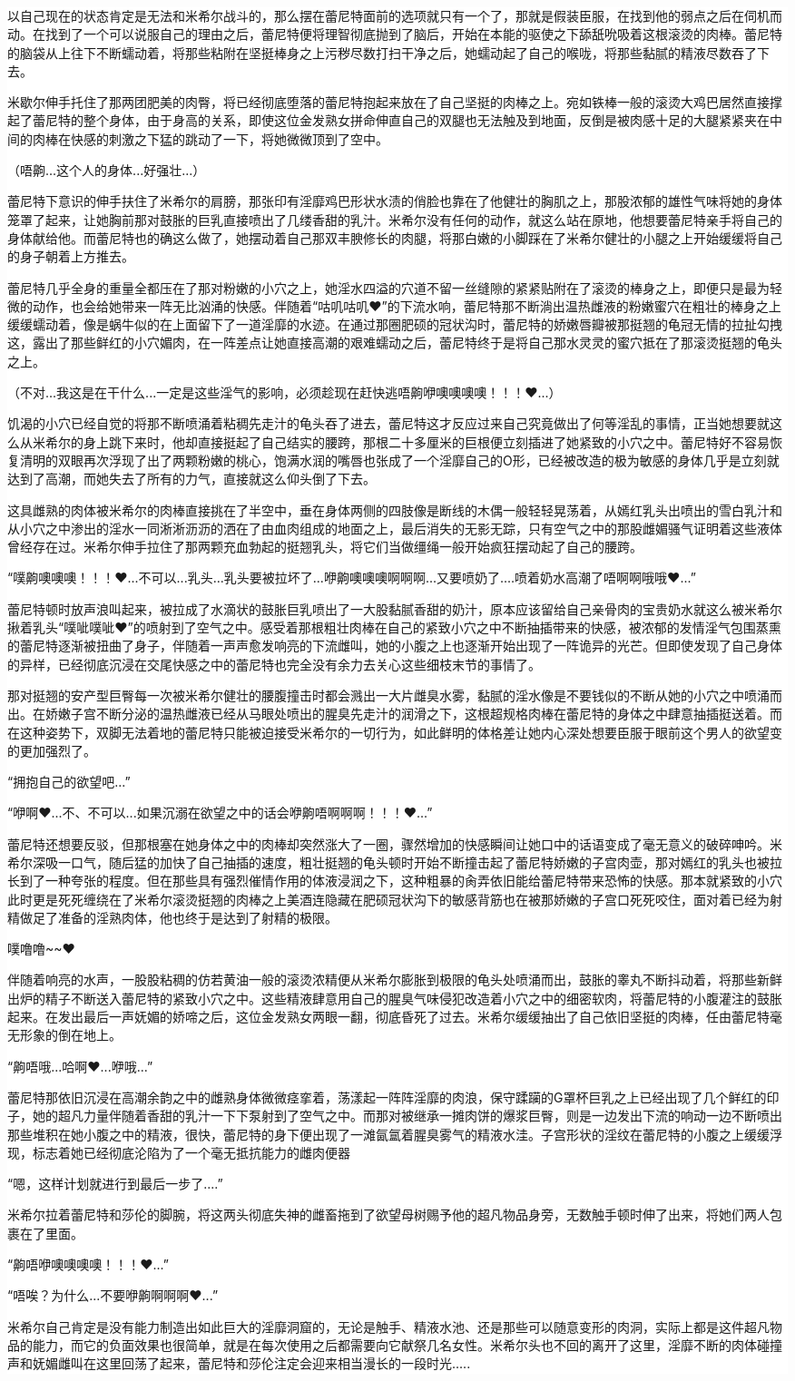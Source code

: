 以自己现在的状态肯定是无法和米希尔战斗的，那么摆在蕾尼特面前的选项就只有一个了，那就是假装臣服，在找到他的弱点之后在伺机而动。在找到了一个可以说服自己的理由之后，蕾尼特便将理智彻底抛到了脑后，开始在本能的驱使之下舔舐吮吸着这根滚烫的肉棒。蕾尼特的脑袋从上往下不断蠕动着，将那些粘附在坚挺棒身之上污秽尽数打扫干净之后，她蠕动起了自己的喉咙，将那些黏腻的精液尽数吞了下去。

米歇尔伸手托住了那两团肥美的肉臀，将已经彻底堕落的蕾尼特抱起来放在了自己坚挺的肉棒之上。宛如铁棒一般的滚烫大鸡巴居然直接撑起了蕾尼特的整个身体，由于身高的关系，即使这位金发熟女拼命伸直自己的双腿也无法触及到地面，反倒是被肉感十足的大腿紧紧夹在中间的肉棒在快感的刺激之下猛的跳动了一下，将她微微顶到了空中。

（唔齁...这个人的身体...好强壮...）

蕾尼特下意识的伸手扶住了米希尔的肩膀，那张印有淫靡鸡巴形状水渍的俏脸也靠在了他健壮的胸肌之上，那股浓郁的雄性气味将她的身体笼罩了起来，让她胸前那对鼓胀的巨乳直接喷出了几缕香甜的乳汁。米希尔没有任何的动作，就这么站在原地，他想要蕾尼特亲手将自己的身体献给他。而蕾尼特也的确这么做了，她摆动着自己那双丰腴修长的肉腿，将那白嫩的小脚踩在了米希尔健壮的小腿之上开始缓缓将自己的身子朝着上方推去。

蕾尼特几乎全身的重量全都压在了那对粉嫩的小穴之上，她淫水四溢的穴道不留一丝缝隙的紧紧贴附在了滚烫的棒身之上，即便只是最为轻微的动作，也会给她带来一阵无比汹涌的快感。伴随着“咕叽咕叽♥”的下流水响，蕾尼特那不断淌出温热雌液的粉嫩蜜穴在粗壮的棒身之上缓缓蠕动着，像是蜗牛似的在上面留下了一道淫靡的水迹。在通过那圈肥硕的冠状沟时，蕾尼特的娇嫩唇瓣被那挺翘的龟冠无情的拉扯勾拽这，露出了那些鲜红的小穴媚肉，在一阵差点让她直接高潮的艰难蠕动之后，蕾尼特终于是将自己那水灵灵的蜜穴抵在了那滚烫挺翘的龟头之上。

（不对...我这是在干什么...一定是这些淫气的影响，必须趁现在赶快逃唔齁咿噢噢噢噢！！！♥...）

饥渴的小穴已经自觉的将那不断喷涌着粘稠先走汁的龟头吞了进去，蕾尼特这才反应过来自己究竟做出了何等淫乱的事情，正当她想要就这么从米希尔的身上跳下来时，他却直接挺起了自己结实的腰跨，那根二十多厘米的巨根便立刻插进了她紧致的小穴之中。蕾尼特好不容易恢复清明的双眼再次浮现了出了两颗粉嫩的桃心，饱满水润的嘴唇也张成了一个淫靡自己的O形，已经被改造的极为敏感的身体几乎是立刻就达到了高潮，而她失去了所有的力气，直接就这么仰头倒了下去。

这具雌熟的肉体被米希尔的肉棒直接挑在了半空中，垂在身体两侧的四肢像是断线的木偶一般轻轻晃荡着，从嫣红乳头出喷出的雪白乳汁和从小穴之中渗出的淫水一同淅淅沥沥的洒在了由血肉组成的地面之上，最后消失的无影无踪，只有空气之中的那股雌媚骚气证明着这些液体曾经存在过。米希尔伸手拉住了那两颗充血勃起的挺翘乳头，将它们当做缰绳一般开始疯狂摆动起了自己的腰跨。

“噗齁噢噢噢！！！♥...不可以...乳头...乳头要被拉坏了...咿齁噢噢噢啊啊啊...又要喷奶了....喷着奶水高潮了唔啊啊哦哦♥...”

蕾尼特顿时放声浪叫起来，被拉成了水滴状的鼓胀巨乳喷出了一大股黏腻香甜的奶汁，原本应该留给自己亲骨肉的宝贵奶水就这么被米希尔揪着乳头“噗呲噗呲♥”的喷射到了空气之中。感受着那根粗壮肉棒在自己的紧致小穴之中不断抽插带来的快感，被浓郁的发情淫气包围蒸熏的蕾尼特逐渐被扭曲了身子，伴随着一声声愈发响亮的下流雌叫，她的小腹之上也逐渐开始出现了一阵诡异的光芒。但即使发现了自己身体的异样，已经彻底沉浸在交尾快感之中的蕾尼特也完全没有余力去关心这些细枝末节的事情了。

那对挺翘的安产型巨臀每一次被米希尔健壮的腰腹撞击时都会溅出一大片雌臭水雾，黏腻的淫水像是不要钱似的不断从她的小穴之中喷涌而出。在娇嫩子宫不断分泌的温热雌液已经从马眼处喷出的腥臭先走汁的润滑之下，这根超规格肉棒在蕾尼特的身体之中肆意抽插挺送着。而在这种姿势下，双脚无法着地的蕾尼特只能被迫接受米希尔的一切行为，如此鲜明的体格差让她内心深处想要臣服于眼前这个男人的欲望变的更加强烈了。

“拥抱自己的欲望吧...”

“咿啊♥...不、不可以...如果沉溺在欲望之中的话会咿齁唔啊啊啊！！！♥...”

蕾尼特还想要反驳，但那根塞在她身体之中的肉棒却突然涨大了一圈，骤然增加的快感瞬间让她口中的话语变成了毫无意义的破碎呻吟。米希尔深吸一口气，随后猛的加快了自己抽插的速度，粗壮挺翘的龟头顿时开始不断撞击起了蕾尼特娇嫩的子宫肉壶，那对嫣红的乳头也被拉长到了一种夸张的程度。但在那些具有强烈催情作用的体液浸润之下，这种粗暴的肏弄依旧能给蕾尼特带来恐怖的快感。那本就紧致的小穴此时更是死死缠绕在了米希尔滚烫挺翘的肉棒之上美酒连隐藏在肥硕冠状沟下的敏感背筋也在被那娇嫩的子宫口死死咬住，面对着已经为射精做足了准备的淫熟肉体，他也终于是达到了射精的极限。

噗噜噜~~♥

伴随着响亮的水声，一股股粘稠的仿若黄油一般的滚烫浓精便从米希尔膨胀到极限的龟头处喷涌而出，鼓胀的睾丸不断抖动着，将那些新鲜出炉的精子不断送入蕾尼特的紧致小穴之中。这些精液肆意用自己的腥臭气味侵犯改造着小穴之中的细密软肉，将蕾尼特的小腹灌注的鼓胀起来。在发出最后一声妩媚的娇啼之后，这位金发熟女两眼一翻，彻底昏死了过去。米希尔缓缓抽出了自己依旧坚挺的肉棒，任由蕾尼特毫无形象的倒在地上。

“齁唔哦...哈啊♥...咿哦...”

蕾尼特那依旧沉浸在高潮余韵之中的雌熟身体微微痉挛着，荡漾起一阵阵淫靡的肉浪，保守蹂躏的G罩杯巨乳之上已经出现了几个鲜红的印子，她的超凡力量伴随着香甜的乳汁一下下泵射到了空气之中。而那对被继承一摊肉饼的爆浆巨臀，则是一边发出下流的响动一边不断喷出那些堆积在她小腹之中的精液，很快，蕾尼特的身下便出现了一滩氤氲着腥臭雾气的精液水洼。子宫形状的淫纹在蕾尼特的小腹之上缓缓浮现，标志着她已经彻底沦陷为了一个毫无抵抗能力的雌肉便器

“嗯，这样计划就进行到最后一步了....”

米希尔拉着蕾尼特和莎伦的脚腕，将这两头彻底失神的雌畜拖到了欲望母树赐予他的超凡物品身旁，无数触手顿时伸了出来，将她们两人包裹在了里面。

“齁唔咿噢噢噢噢！！！♥...”

“唔唉？为什么...不要咿齁啊啊啊♥...”

米希尔自己肯定是没有能力制造出如此巨大的淫靡洞窟的，无论是触手、精液水池、还是那些可以随意变形的肉洞，实际上都是这件超凡物品的能力，而它的负面效果也很简单，就是在每次使用之后都需要向它献祭几名女性。米希尔头也不回的离开了这里，淫靡不断的肉体碰撞声和妩媚雌叫在这里回荡了起来，蕾尼特和莎伦注定会迎来相当漫长的一段时光.....

